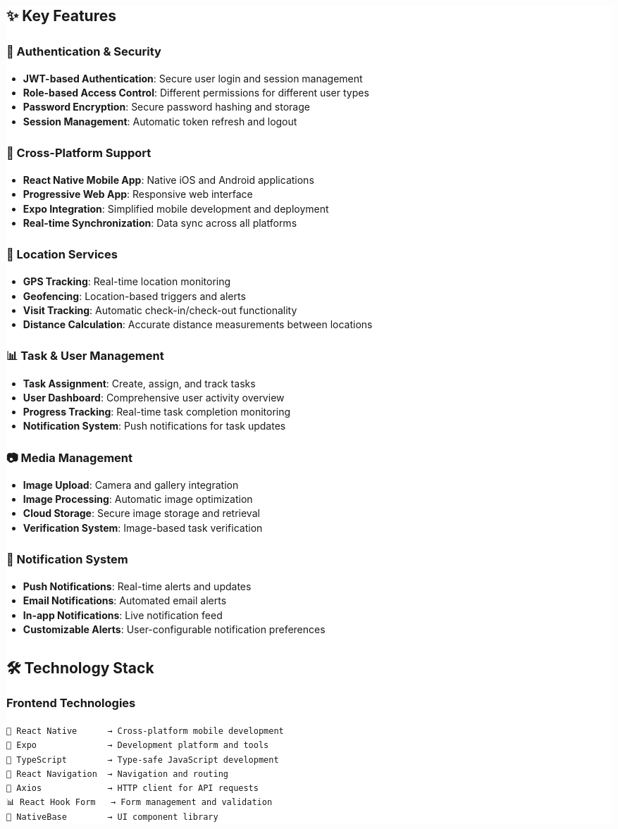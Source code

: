 ## ✨ Key Features

### 🔐 Authentication & Security
- **JWT-based Authentication**: Secure user login and session management
- **Role-based Access Control**: Different permissions for different user types
- **Password Encryption**: Secure password hashing and storage
- **Session Management**: Automatic token refresh and logout

### 📱 Cross-Platform Support
- **React Native Mobile App**: Native iOS and Android applications
- **Progressive Web App**: Responsive web interface
- **Expo Integration**: Simplified mobile development and deployment
- **Real-time Synchronization**: Data sync across all platforms

### 📍 Location Services
- **GPS Tracking**: Real-time location monitoring
- **Geofencing**: Location-based triggers and alerts
- **Visit Tracking**: Automatic check-in/check-out functionality
- **Distance Calculation**: Accurate distance measurements between locations

### 📊 Task & User Management
- **Task Assignment**: Create, assign, and track tasks
- **User Dashboard**: Comprehensive user activity overview
- **Progress Tracking**: Real-time task completion monitoring
- **Notification System**: Push notifications for task updates

### 📷 Media Management
- **Image Upload**: Camera and gallery integration
- **Image Processing**: Automatic image optimization
- **Cloud Storage**: Secure image storage and retrieval
- **Verification System**: Image-based task verification

### 🔔 Notification System
- **Push Notifications**: Real-time alerts and updates
- **Email Notifications**: Automated email alerts
- **In-app Notifications**: Live notification feed
- **Customizable Alerts**: User-configurable notification preferences

## 🛠️ Technology Stack

### Frontend Technologies
```
📱 React Native      → Cross-platform mobile development
🎨 Expo              → Development platform and tools
📝 TypeScript        → Type-safe JavaScript development
🎯 React Navigation  → Navigation and routing
🔄 Axios             → HTTP client for API requests
📊 React Hook Form   → Form management and validation
🎨 NativeBase        → UI component library
```
